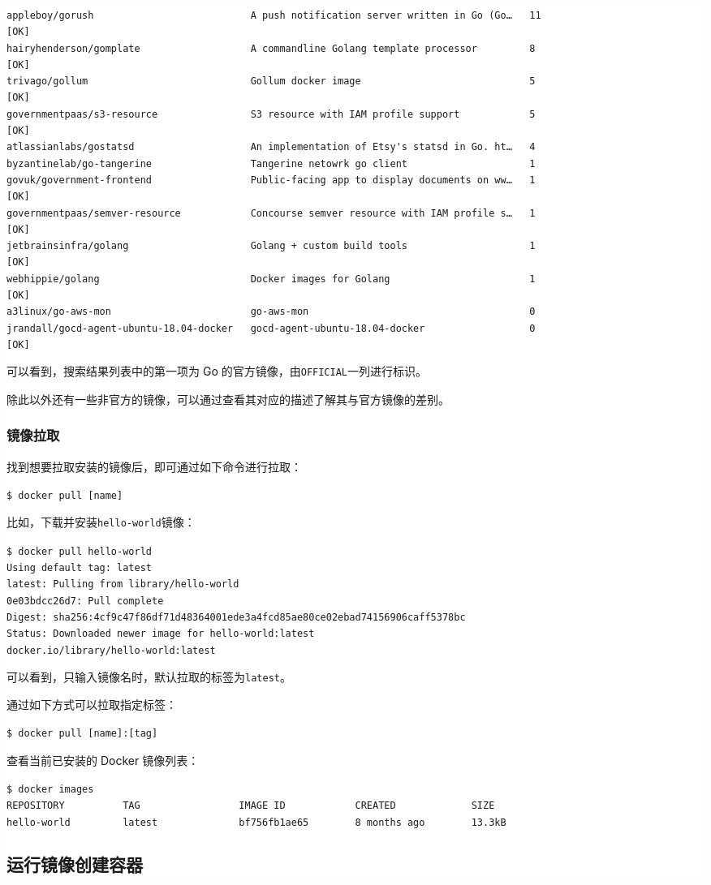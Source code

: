     appleboy/gorush                           A push notification server written in Go (Go…   11                                      [OK]
    hairyhenderson/gomplate                   A commandline Golang template processor         8                                       [OK]
    trivago/gollum                            Gollum docker image                             5                                       [OK]
    governmentpaas/s3-resource                S3 resource with IAM profile support            5                                       [OK]
    atlassianlabs/gostatsd                    An implementation of Etsy's statsd in Go. ht…   4                                       
    byzantinelab/go-tangerine                 Tangerine netowrk go client                     1                                       
    govuk/government-frontend                 Public-facing app to display documents on ww…   1                                       [OK]
    governmentpaas/semver-resource            Concourse semver resource with IAM profile s…   1                                       [OK]
    jetbrainsinfra/golang                     Golang + custom build tools                     1                                       [OK]
    webhippie/golang                          Docker images for Golang                        1                                       [OK]
    a3linux/go-aws-mon                        go-aws-mon                                      0                                       
    jrandall/gocd-agent-ubuntu-18.04-docker   gocd-agent-ubuntu-18.04-docker                  0                                       [OK]

可以看到，搜索结果列表中的第一项为 Go 的官方镜像，由`OFFICIAL`一列进行标识。  

除此以外还有一些非官方的镜像，可以通过查看其对应的描述了解其与官方镜像的差别。  

### 镜像拉取

找到想要拉取安装的镜像后，即可通过如下命令进行拉取：  
    
    $ docker pull [name]

比如，下载并安装`hello-world`镜像：

    $ docker pull hello-world 
    Using default tag: latest
    latest: Pulling from library/hello-world
    0e03bdcc26d7: Pull complete
    Digest: sha256:4cf9c47f86df71d48364001ede3a4fcd85ae80ce02ebad74156906caff5378bc
    Status: Downloaded newer image for hello-world:latest
    docker.io/library/hello-world:latest


可以看到，只输入镜像名时，默认拉取的标签为`latest`。  

通过如下方式可以拉取指定标签：  
    
    $ docker pull [name]:[tag]

查看当前已安装的 Docker 镜像列表：  
    
    $ docker images
    REPOSITORY          TAG                 IMAGE ID            CREATED             SIZE
    hello-world         latest              bf756fb1ae65        8 months ago        13.3kB

## 运行镜像创建容器
